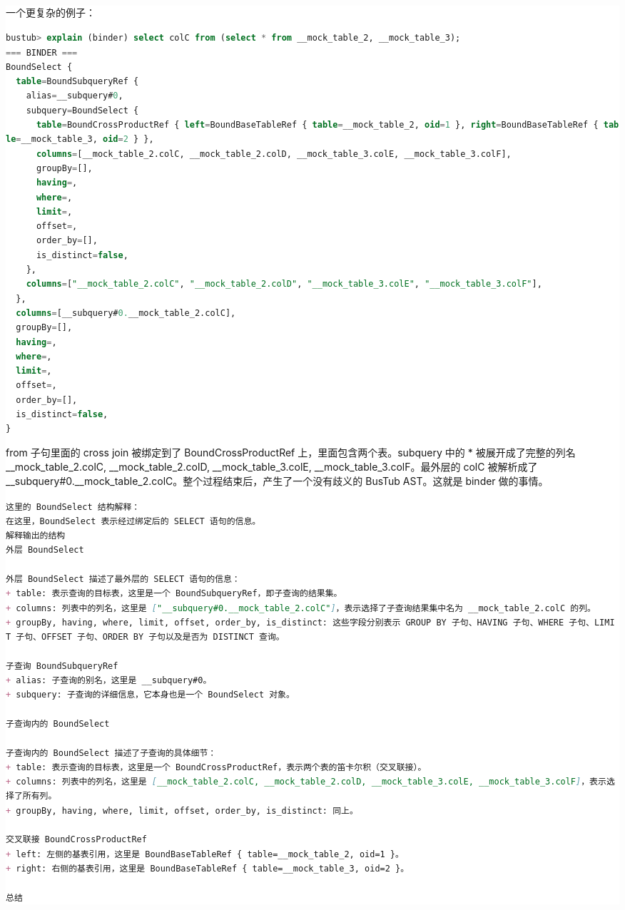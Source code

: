 一个更复杂的例子：
```sql
bustub> explain (binder) select colC from (select * from __mock_table_2, __mock_table_3);
=== BINDER ===
BoundSelect {
  table=BoundSubqueryRef {
    alias=__subquery#0,
    subquery=BoundSelect {
      table=BoundCrossProductRef { left=BoundBaseTableRef { table=__mock_table_2, oid=1 }, right=BoundBaseTableRef { table=__mock_table_3, oid=2 } },
      columns=[__mock_table_2.colC, __mock_table_2.colD, __mock_table_3.colE, __mock_table_3.colF],
      groupBy=[],
      having=,
      where=,
      limit=,
      offset=,
      order_by=[],
      is_distinct=false,
    },
    columns=["__mock_table_2.colC", "__mock_table_2.colD", "__mock_table_3.colE", "__mock_table_3.colF"],
  },
  columns=[__subquery#0.__mock_table_2.colC],
  groupBy=[],
  having=,
  where=,
  limit=,
  offset=,
  order_by=[],
  is_distinct=false,
}
```
from 子句里面的 cross join 被绑定到了 BoundCrossProductRef 上，里面包含两个表。subquery 中的 * 被展开成了完整的列名 __mock_table_2.colC, __mock_table_2.colD, __mock_table_3.colE, __mock_table_3.colF。最外层的 colC 被解析成了 __subquery#0.__mock_table_2.colC。整个过程结束后，产生了一个没有歧义的 BusTub AST。这就是 binder 做的事情。

```md
这里的 BoundSelect 结构解释：
在这里，BoundSelect 表示经过绑定后的 SELECT 语句的信息。
解释输出的结构
外层 BoundSelect

外层 BoundSelect 描述了最外层的 SELECT 语句的信息：
+ table: 表示查询的目标表，这里是一个 BoundSubqueryRef，即子查询的结果集。
+ columns: 列表中的列名，这里是 ["__subquery#0.__mock_table_2.colC"]，表示选择了子查询结果集中名为 __mock_table_2.colC 的列。
+ groupBy, having, where, limit, offset, order_by, is_distinct: 这些字段分别表示 GROUP BY 子句、HAVING 子句、WHERE 子句、LIMIT 子句、OFFSET 子句、ORDER BY 子句以及是否为 DISTINCT 查询。

子查询 BoundSubqueryRef
+ alias: 子查询的别名，这里是 __subquery#0。
+ subquery: 子查询的详细信息，它本身也是一个 BoundSelect 对象。

子查询内的 BoundSelect

子查询内的 BoundSelect 描述了子查询的具体细节：
+ table: 表示查询的目标表，这里是一个 BoundCrossProductRef，表示两个表的笛卡尔积（交叉联接）。
+ columns: 列表中的列名，这里是 [__mock_table_2.colC, __mock_table_2.colD, __mock_table_3.colE, __mock_table_3.colF]，表示选择了所有列。
+ groupBy, having, where, limit, offset, order_by, is_distinct: 同上。

交叉联接 BoundCrossProductRef
+ left: 左侧的基表引用，这里是 BoundBaseTableRef { table=__mock_table_2, oid=1 }。
+ right: 右侧的基表引用，这里是 BoundBaseTableRef { table=__mock_table_3, oid=2 }。

总结
```